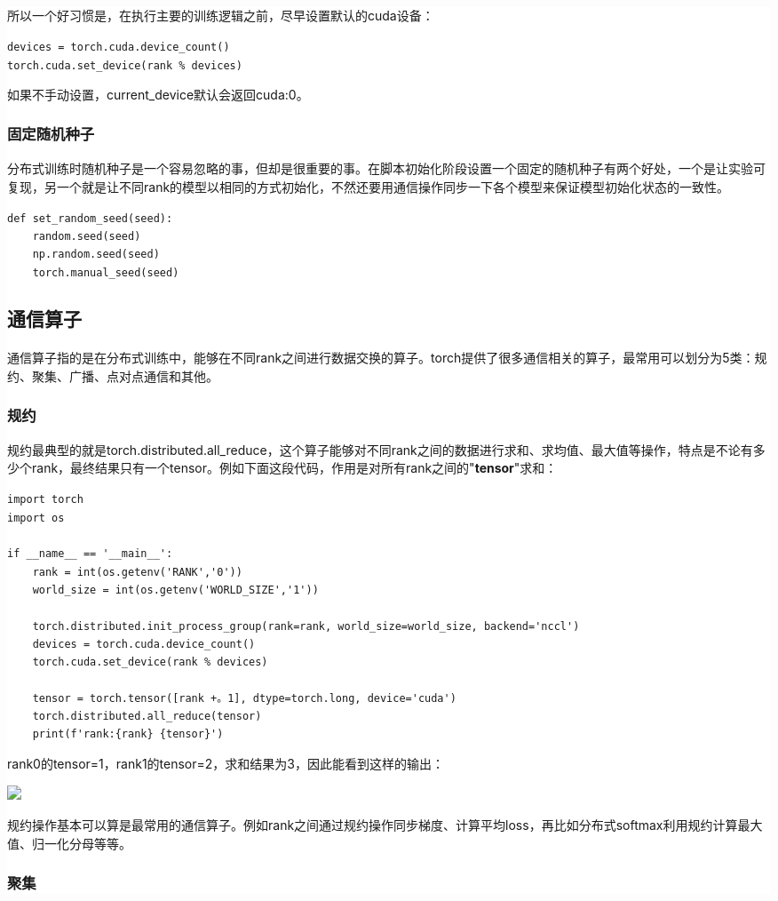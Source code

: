 所以一个好习惯是，在执行主要的训练逻辑之前，尽早设置默认的cuda设备：

```text-plain
devices = torch.cuda.device_count()
torch.cuda.set_device(rank % devices)
```

如果不手动设置，current\_device默认会返回cuda:0。

### 固定随机种子

分布式训练时随机种子是一个容易忽略的事，但却是很重要的事。在脚本初始化阶段设置一个固定的随机种子有两个好处，一个是让实验可复现，另一个就是让不同rank的模型以相同的方式初始化，不然还要用通信操作同步一下各个模型来保证模型初始化状态的一致性。

```text-plain
def set_random_seed(seed):
    random.seed(seed)
    np.random.seed(seed)
    torch.manual_seed(seed)
```

通信算子
----

通信算子指的是在分布式训练中，能够在不同rank之间进行数据交换的算子。torch提供了很多通信相关的算子，最常用可以划分为5类：规约、聚集、广播、点对点通信和其他。

### **规约**

规约最典型的就是torch.distributed.all\_reduce，这个算子能够对不同rank之间的数据进行求和、求均值、最大值等操作，特点是不论有多少个rank，最终结果只有一个tensor。例如下面这段代码，作用是对所有rank之间的"**tensor**"求和：

```text-plain
import torch
import os

if __name__ == '__main__':
    rank = int(os.getenv('RANK','0'))
    world_size = int(os.getenv('WORLD_SIZE','1'))

    torch.distributed.init_process_group(rank=rank, world_size=world_size, backend='nccl')
    devices = torch.cuda.device_count()
    torch.cuda.set_device(rank % devices)

    tensor = torch.tensor([rank +。1], dtype=torch.long, device='cuda')
    torch.distributed.all_reduce(tensor)
    print(f'rank:{rank} {tensor}')
```

rank0的tensor=1，rank1的tensor=2，求和结果为3，因此能看到这样的输出：

![](1_LLM实践--支线&分布式训练框架的编程基础_image.j)

规约操作基本可以算是最常用的通信算子。例如rank之间通过规约操作同步梯度、计算平均loss，再比如分布式softmax利用规约计算最大值、归一化分母等等。

### **聚集**
